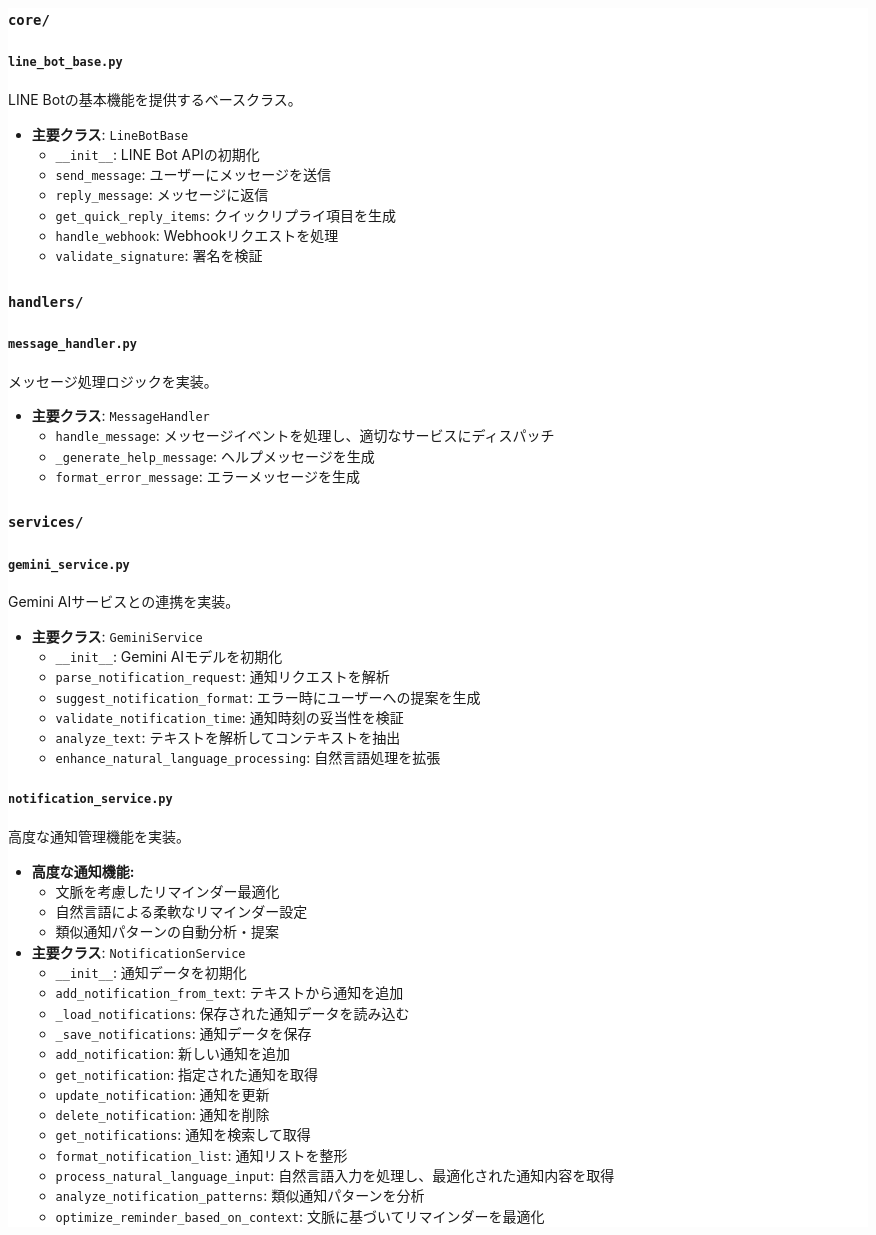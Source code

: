 ### `core/`

#### `line_bot_base.py`

LINE Botの基本機能を提供するベースクラス。

- **主要クラス**: `LineBotBase`
  - `__init__`: LINE Bot APIの初期化
  - `send_message`: ユーザーにメッセージを送信
  - `reply_message`: メッセージに返信
  - `get_quick_reply_items`: クイックリプライ項目を生成
  - `handle_webhook`: Webhookリクエストを処理
  - `validate_signature`: 署名を検証

### `handlers/`

#### `message_handler.py`

メッセージ処理ロジックを実装。

- **主要クラス**: `MessageHandler`
  - `handle_message`: メッセージイベントを処理し、適切なサービスにディスパッチ
  - `_generate_help_message`: ヘルプメッセージを生成
  - `format_error_message`: エラーメッセージを生成

### `services/`

#### `gemini_service.py`

Gemini AIサービスとの連携を実装。

- **主要クラス**: `GeminiService`
  - `__init__`: Gemini AIモデルを初期化
  - `parse_notification_request`: 通知リクエストを解析
  - `suggest_notification_format`: エラー時にユーザーへの提案を生成
  - `validate_notification_time`: 通知時刻の妥当性を検証
  - `analyze_text`: テキストを解析してコンテキストを抽出
  - `enhance_natural_language_processing`: 自然言語処理を拡張

#### `notification_service.py`

高度な通知管理機能を実装。
- **高度な通知機能:**
  - 文脈を考慮したリマインダー最適化
  - 自然言語による柔軟なリマインダー設定
  - 類似通知パターンの自動分析・提案
- **主要クラス**: `NotificationService`
  - `__init__`: 通知データを初期化
  - `add_notification_from_text`: テキストから通知を追加
  - `_load_notifications`: 保存された通知データを読み込む
  - `_save_notifications`: 通知データを保存
  - `add_notification`: 新しい通知を追加
  - `get_notification`: 指定された通知を取得
  - `update_notification`: 通知を更新
  - `delete_notification`: 通知を削除
  - `get_notifications`: 通知を検索して取得
  - `format_notification_list`: 通知リストを整形
  - `process_natural_language_input`: 自然言語入力を処理し、最適化された通知内容を取得
  - `analyze_notification_patterns`: 類似通知パターンを分析
  - `optimize_reminder_based_on_context`: 文脈に基づいてリマインダーを最適化
